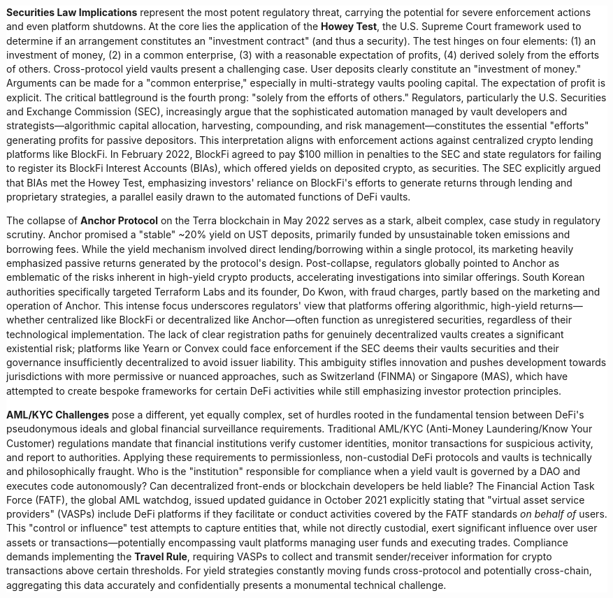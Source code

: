 **Securities Law Implications** represent the most potent regulatory threat, carrying the potential for severe enforcement actions and even platform shutdowns. At the core lies the application of the **Howey Test**, the U.S. Supreme Court framework used to determine if an arrangement constitutes an "investment contract" (and thus a security). The test hinges on four elements: (1) an investment of money, (2) in a common enterprise, (3) with a reasonable expectation of profits, (4) derived solely from the efforts of others. Cross-protocol yield vaults present a challenging case. User deposits clearly constitute an "investment of money." Arguments can be made for a "common enterprise," especially in multi-strategy vaults pooling capital. The expectation of profit is explicit. The critical battleground is the fourth prong: "solely from the efforts of others." Regulators, particularly the U.S. Securities and Exchange Commission (SEC), increasingly argue that the sophisticated automation managed by vault developers and strategists—algorithmic capital allocation, harvesting, compounding, and risk management—constitutes the essential "efforts" generating profits for passive depositors. This interpretation aligns with enforcement actions against centralized crypto lending platforms like BlockFi. In February 2022, BlockFi agreed to pay $100 million in penalties to the SEC and state regulators for failing to register its BlockFi Interest Accounts (BIAs), which offered yields on deposited crypto, as securities. The SEC explicitly argued that BIAs met the Howey Test, emphasizing investors' reliance on BlockFi's efforts to generate returns through lending and proprietary strategies, a parallel easily drawn to the automated functions of DeFi vaults.

The collapse of **Anchor Protocol** on the Terra blockchain in May 2022 serves as a stark, albeit complex, case study in regulatory scrutiny. Anchor promised a "stable" ~20% yield on UST deposits, primarily funded by unsustainable token emissions and borrowing fees. While the yield mechanism involved direct lending/borrowing within a single protocol, its marketing heavily emphasized passive returns generated by the protocol's design. Post-collapse, regulators globally pointed to Anchor as emblematic of the risks inherent in high-yield crypto products, accelerating investigations into similar offerings. South Korean authorities specifically targeted Terraform Labs and its founder, Do Kwon, with fraud charges, partly based on the marketing and operation of Anchor. This intense focus underscores regulators' view that platforms offering algorithmic, high-yield returns—whether centralized like BlockFi or decentralized like Anchor—often function as unregistered securities, regardless of their technological implementation. The lack of clear registration paths for genuinely decentralized vaults creates a significant existential risk; platforms like Yearn or Convex could face enforcement if the SEC deems their vaults securities and their governance insufficiently decentralized to avoid issuer liability. This ambiguity stifles innovation and pushes development towards jurisdictions with more permissive or nuanced approaches, such as Switzerland (FINMA) or Singapore (MAS), which have attempted to create bespoke frameworks for certain DeFi activities while still emphasizing investor protection principles.

**AML/KYC Challenges** pose a different, yet equally complex, set of hurdles rooted in the fundamental tension between DeFi's pseudonymous ideals and global financial surveillance requirements. Traditional AML/KYC (Anti-Money Laundering/Know Your Customer) regulations mandate that financial institutions verify customer identities, monitor transactions for suspicious activity, and report to authorities. Applying these requirements to permissionless, non-custodial DeFi protocols and vaults is technically and philosophically fraught. Who is the "institution" responsible for compliance when a yield vault is governed by a DAO and executes code autonomously? Can decentralized front-ends or blockchain developers be held liable? The Financial Action Task Force (FATF), the global AML watchdog, issued updated guidance in October 2021 explicitly stating that "virtual asset service providers" (VASPs) include DeFi platforms if they facilitate or conduct activities covered by the FATF standards *on behalf of* users. This "control or influence" test attempts to capture entities that, while not directly custodial, exert significant influence over user assets or transactions—potentially encompassing vault platforms managing user funds and executing trades. Compliance demands implementing the **Travel Rule**, requiring VASPs to collect and transmit sender/receiver information for crypto transactions above certain thresholds. For yield strategies constantly moving funds cross-protocol and potentially cross-chain, aggregating this data accurately and confidentially presents a monumental technical challenge.

